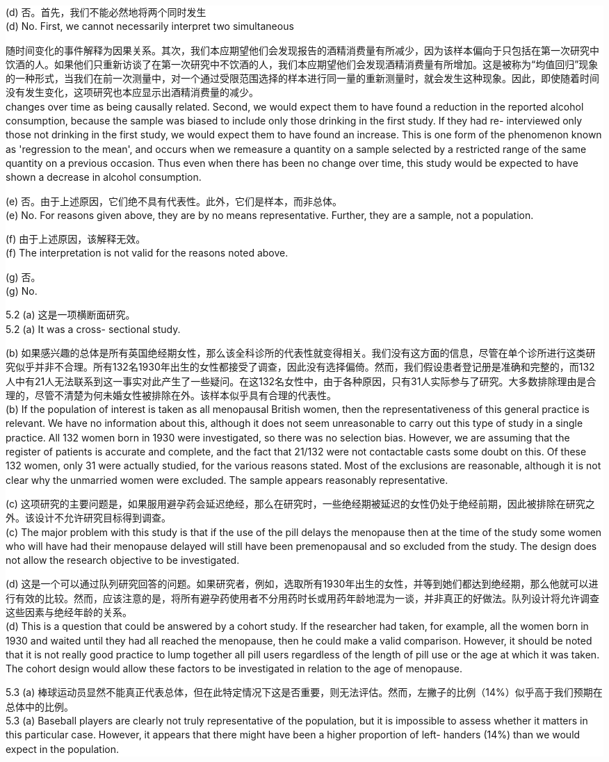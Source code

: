 (d) 否。首先，我们不能必然地将两个同时发生  
(d) No. First, we cannot necessarily interpret two simultaneous  

随时间变化的事件解释为因果关系。其次，我们本应期望他们会发现报告的酒精消费量有所减少，因为该样本偏向于只包括在第一次研究中饮酒的人。如果他们只重新访谈了在第一次研究中不饮酒的人，我们本应期望他们会发现酒精消费量有所增加。这是被称为“均值回归”现象的一种形式，当我们在前一次测量中，对一个通过受限范围选择的样本进行同一量的重新测量时，就会发生这种现象。因此，即使随着时间没有发生变化，这项研究也本应显示出酒精消费量的减少。  
changes over time as being causally related. Second, we would expect them to have found a reduction in the reported alcohol consumption, because the sample was biased to include only those drinking in the first study. If they had re- interviewed only those not drinking in the first study, we would expect them to have found an increase. This is one form of the phenomenon known as 'regression to the mean', and occurs when we remeasure a quantity on a sample selected by a restricted range of the same quantity on a previous occasion. Thus even when there has been no change over time, this study would be expected to have shown a decrease in alcohol consumption.  

(e) 否。由于上述原因，它们绝不具有代表性。此外，它们是样本，而非总体。  
(e) No. For reasons given above, they are by no means representative. Further, they are a sample, not a population.  

(f) 由于上述原因，该解释无效。  
(f) The interpretation is not valid for the reasons noted above.  

(g) 否。  
(g) No.  

5.2 (a) 这是一项横断面研究。  
5.2 (a) It was a cross- sectional study.  

(b) 如果感兴趣的总体是所有英国绝经期女性，那么该全科诊所的代表性就变得相关。我们没有这方面的信息，尽管在单个诊所进行这类研究似乎并非不合理。所有132名1930年出生的女性都接受了调查，因此没有选择偏倚。然而，我们假设患者登记册是准确和完整的，而132人中有21人无法联系到这一事实对此产生了一些疑问。在这132名女性中，由于各种原因，只有31人实际参与了研究。大多数排除理由是合理的，尽管不清楚为何未婚女性被排除在外。该样本似乎具有合理的代表性。  
(b) If the population of interest is taken as all menopausal British women, then the representativeness of this general practice is relevant. We have no information about this, although it does not seem unreasonable to carry out this type of study in a single practice. All 132 women born in 1930 were investigated, so there was no selection bias. However, we are assuming that the register of patients is accurate and complete, and the fact that 21/132 were not contactable casts some doubt on this. Of these 132 women, only 31 were actually studied, for the various reasons stated. Most of the exclusions are reasonable, although it is not clear why the unmarried women were excluded. The sample appears reasonably representative.  

(c) 这项研究的主要问题是，如果服用避孕药会延迟绝经，那么在研究时，一些绝经期被延迟的女性仍处于绝经前期，因此被排除在研究之外。该设计不允许研究目标得到调查。  
(c) The major problem with this study is that if the use of the pill delays the menopause then at the time of the study some women who will have had their menopause delayed will still have been premenopausal and so excluded from the study. The design does not allow the research objective to be investigated.  

(d) 这是一个可以通过队列研究回答的问题。如果研究者，例如，选取所有1930年出生的女性，并等到她们都达到绝经期，那么他就可以进行有效的比较。然而，应该注意的是，将所有避孕药使用者不分用药时长或用药年龄地混为一谈，并非真正的好做法。队列设计将允许调查这些因素与绝经年龄的关系。  
(d) This is a question that could be answered by a cohort study. If the researcher had taken, for example, all the women born in 1930 and waited until they had all reached the menopause, then he could make a valid comparison. However, it should be noted that it is not really good practice to lump together all pill users regardless of the length of pill use or the age at which it was taken. The cohort design would allow these factors to be investigated in relation to the age of menopause.  

5.3 (a) 棒球运动员显然不能真正代表总体，但在此特定情况下这是否重要，则无法评估。然而，左撇子的比例（14%）似乎高于我们预期在总体中的比例。  
5.3 (a) Baseball players are clearly not truly representative of the population, but it is impossible to assess whether it matters in this particular case. However, it appears that there might have been a higher proportion of left- handers (14%) than we would expect in the population.  

